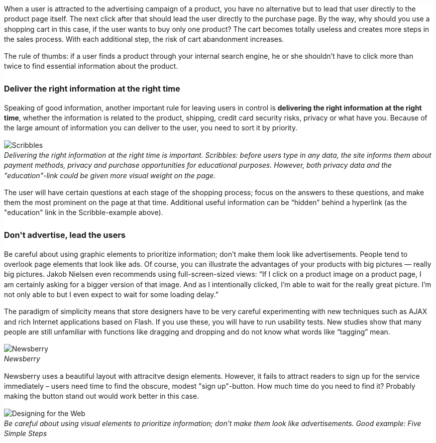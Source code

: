 When a user is attracted to the advertising campaign of a product, you have no alternative but to lead that user directly to the product page itself. The next click after that should lead the user directly to the purchase page. By the way, why should you use a shopping cart in this case, if the user wants to buy only one product? The cart becomes totally useless and creates more steps in the sales process. With each additional step, the risk of cart abandonment increases.

The rule of thumbs: if a user finds a product through your internal search engine, he or she shouldn’t have to click more than twice to find essential information about the product.</p>

### Deliver the right information at the right time

Speaking of good information, another important rule for leaving users in control is <strong>delivering the right information at the right time</strong>, whether the information is related to the product, shipping, credit card security risks, privacy or what have you. Because of the large amount of information you can deliver to the user, you need to sort it by priority.

<img loading="lazy" decoding="async" src="https://archive.smashing.media/assets/344dbf88-fdf9-42bb-adb4-46f01eedd629/68148b08-e9b3-4e69-ae6b-70180b0906f8/scribbles.jpg" alt="Scribbles" width="535" height="401" /><br>
<em>Delivering the right information at the right time is important. Scribbles: before users type in any data, the site informs them about payment methods, privacy and purchase opportunities for educational purposes. However, both privacy data and the "education"-link could be given more visual weight on the page.</em>

The user will have certain questions at each stage of the shopping process; focus on the answers to these questions, and make them the most prominent on the page at that time. Additional useful information can be “hidden” behind a hyperlink (as the "education" link in the Scribble-example above).</p>

### Don't advertise, lead the users

Be careful about using graphic elements to prioritize information; don’t make them look like advertisements. People tend to overlook page elements that look like ads. Of course, you can illustrate the advantages of your products with big pictures — really big pictures. Jakob Nielsen even recommends using full-screen-sized views: “If I click on a product image on a product page, I am certainly asking for a bigger version of that image. And as I intentionally clicked, I’m able to wait for the really great picture. I’m not only able to but I even expect to wait for some loading delay.”

The paradigm of simplicity means that store designers have to be very careful experimenting with new techniques such as AJAX and rich Internet applications based on Flash. If you use these, you will have to run usability tests. New studies show that many people are still unfamiliar with functions like dragging and dropping and do not know what words like “tagging” mean.

<img loading="lazy" decoding="async" src="https://archive.smashing.media/assets/344dbf88-fdf9-42bb-adb4-46f01eedd629/759ea377-30fe-42a8-99a6-b42c8fe21e7d/newsberry.jpg" alt="Newsberry" width="535" height="311" /><br>
<em>Newsberry</em>

Newsberry uses a beautiful layout with attracitve design elements. However, it fails to attract readers to sign up for the service immediately – users need time to find the obscure, modest "sign up"-button. How much time do you need to find it? Probably making the button stand out would work better in this case.

<img loading="lazy" decoding="async" src="https://archive.smashing.media/assets/344dbf88-fdf9-42bb-adb4-46f01eedd629/7f0ed701-76ba-4f70-ae45-a64e2b8b2c4f/dweb.jpg" alt="Designing for the Web" width="535" height="467" /><br>
<em>Be careful about using visual elements to prioritize information; don’t make them look like advertisements. Good example: Five Simple Steps</em>
